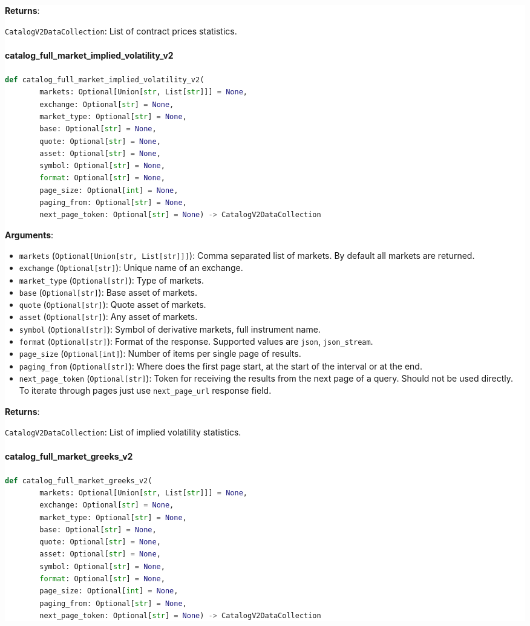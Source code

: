 **Returns**:

`CatalogV2DataCollection`: List of contract prices statistics.

<a id="coinmetrics.api_client.CoinMetricsClient.catalog_full_market_implied_volatility_v2"></a>

#### catalog\_full\_market\_implied\_volatility\_v2

```python
def catalog_full_market_implied_volatility_v2(
        markets: Optional[Union[str, List[str]]] = None,
        exchange: Optional[str] = None,
        market_type: Optional[str] = None,
        base: Optional[str] = None,
        quote: Optional[str] = None,
        asset: Optional[str] = None,
        symbol: Optional[str] = None,
        format: Optional[str] = None,
        page_size: Optional[int] = None,
        paging_from: Optional[str] = None,
        next_page_token: Optional[str] = None) -> CatalogV2DataCollection
```

**Arguments**:

- `markets` (`Optional[Union[str, List[str]]]`): Comma separated list of markets. By default all markets are returned.
- `exchange` (`Optional[str]`): Unique name of an exchange.
- `market_type` (`Optional[str]`): Type of markets.
- `base` (`Optional[str]`): Base asset of markets.
- `quote` (`Optional[str]`): Quote asset of markets.
- `asset` (`Optional[str]`): Any asset of markets.
- `symbol` (`Optional[str]`): Symbol of derivative markets, full instrument name.
- `format` (`Optional[str]`): Format of the response. Supported values are `json`, `json_stream`.
- `page_size` (`Optional[int]`): Number of items per single page of results.
- `paging_from` (`Optional[str]`): Where does the first page start, at the start of the interval or at the end.
- `next_page_token` (`Optional[str]`): Token for receiving the results from the next page of a query. Should not be used directly. To iterate through pages just use `next_page_url` response field.

**Returns**:

`CatalogV2DataCollection`: List of implied volatility statistics.

<a id="coinmetrics.api_client.CoinMetricsClient.catalog_full_market_greeks_v2"></a>

#### catalog\_full\_market\_greeks\_v2

```python
def catalog_full_market_greeks_v2(
        markets: Optional[Union[str, List[str]]] = None,
        exchange: Optional[str] = None,
        market_type: Optional[str] = None,
        base: Optional[str] = None,
        quote: Optional[str] = None,
        asset: Optional[str] = None,
        symbol: Optional[str] = None,
        format: Optional[str] = None,
        page_size: Optional[int] = None,
        paging_from: Optional[str] = None,
        next_page_token: Optional[str] = None) -> CatalogV2DataCollection
```
